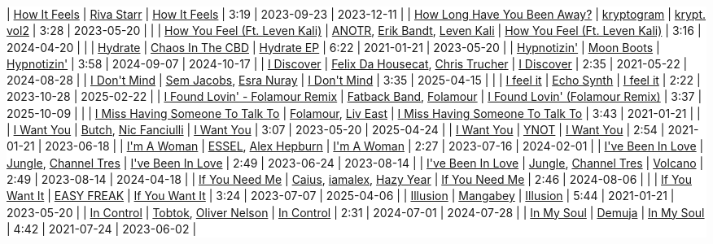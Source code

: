 | [How It Feels](https://open.spotify.com/track/4KZPt9W4RTAIGiEUbiFJTV) | [Riva Starr](https://open.spotify.com/artist/1TRFAJu3Cw64APToZaGk9D) | [How It Feels](https://open.spotify.com/album/0RUZEsQQWmWhsuKKo6sk8J) | 3:19 | 2023-09-23 | 2023-12-11 |
| [How Long Have You Been Away?](https://open.spotify.com/track/5H7NVUGfw8fstj1LWJ0wXo) | [kryptogram](https://open.spotify.com/artist/184mGxeseZkY2w05Nr4Tui) | [krypt. vol2](https://open.spotify.com/album/5vUygeQA7S7lsbwnTHpgwq) | 3:28 | 2023-05-20 |  |
| [How You Feel (Ft. Leven Kali)](https://open.spotify.com/track/3Kwj07sN1wdzlRNMU8rNX0) | [ANOTR](https://open.spotify.com/artist/4p5WgeiPSPpqPDs7T6OkWf), [Erik Bandt](https://open.spotify.com/artist/4vhZgo4uiuMnCgnSJEb7yb), [Leven Kali](https://open.spotify.com/artist/5YZ5AExR68U3ZblH6HcO6B) | [How You Feel (Ft. Leven Kali)](https://open.spotify.com/album/76AAYzJLL9rJHfOkPNAeB9) | 3:16 | 2024-04-20 |  |
| [Hydrate](https://open.spotify.com/track/6hHn9EtyvsJhovCmCCaJz2) | [Chaos In The CBD](https://open.spotify.com/artist/0QOQc6jEsPX5Y45TV0hXQy) | [Hydrate EP](https://open.spotify.com/album/1X4AfBEtMngYcVObm6QKq1) | 6:22 | 2021-01-21 | 2023-05-20 |
| [Hypnotizin'](https://open.spotify.com/track/0jP7OiUfXGp6MQQ4f3HrVY) | [Moon Boots](https://open.spotify.com/artist/3cIXmCH7iNcslTbwrwS7zy) | [Hypnotizin'](https://open.spotify.com/album/3ABh1hwpRcQgvNsszVYxig) | 3:58 | 2024-09-07 | 2024-10-17 |
| [I Discover](https://open.spotify.com/track/74oBQ9l3m1Q32dAtQ4zrlb) | [Felix Da Housecat](https://open.spotify.com/artist/4rC8J4M4aOqsQSCP4yoyJI), [Chris Trucher](https://open.spotify.com/artist/5qtuQoZI8KbbCx3hD0MQ5D) | [I Discover](https://open.spotify.com/album/5IxqMn18v2DltVwchiRPpO) | 2:35 | 2021-05-22 | 2024-08-28 |
| [I Don't Mind](https://open.spotify.com/track/6dDcpNl8BYL4gnuxMmYpAe) | [Sem Jacobs](https://open.spotify.com/artist/4IDxbXfz5yMK7OGD4sdRjt), [Esra Nuray](https://open.spotify.com/artist/6OcDeuYpbb3U1QSTeQPuA7) | [I Don't Mind](https://open.spotify.com/album/1B7r591yLIpkYA4Q3cgubw) | 3:35 | 2025-04-15 |  |
| [I feel it](https://open.spotify.com/track/14a2TSfC8bFHtl5SuZRh5r) | [Echo Synth](https://open.spotify.com/artist/1VAGFpwbHuweT28iy1UzE4) | [I feel it](https://open.spotify.com/album/5yQBmsyXWQz3PqNC5E413g) | 2:22 | 2023-10-28 | 2025-02-22 |
| [I Found Lovin' - Folamour Remix](https://open.spotify.com/track/0tcmPdkjz6s0eOetGgSSWZ) | [Fatback Band](https://open.spotify.com/artist/6PWU6JQvvYv5sz5FOODHg6), [Folamour](https://open.spotify.com/artist/6pJY5At9SiMpAOBrw9YosS) | [I Found Lovin' (Folamour Remix)](https://open.spotify.com/album/0CHXeFQgoEU4ZTc5Bn10Mq) | 3:37 | 2025-10-09 |  |
| [I Miss Having Someone To Talk To](https://open.spotify.com/track/0y5D6gtFl3WNx06rOXLWJ6) | [Folamour](https://open.spotify.com/artist/6pJY5At9SiMpAOBrw9YosS), [Liv East](https://open.spotify.com/artist/12Yeojvul63OHxXXI6Z5x7) | [I Miss Having Someone To Talk To](https://open.spotify.com/album/17PBUuvBGmmwD0L6CtKtPR) | 3:43 | 2021-01-21 |  |
| [I Want You](https://open.spotify.com/track/5UM6P3y6794GYNOzZvj2zh) | [Butch](https://open.spotify.com/artist/5kLzaeSHrmS7okc5XNE6lv), [Nic Fanciulli](https://open.spotify.com/artist/7btR5VXutQv39SDEzcfXEk) | [I Want You](https://open.spotify.com/album/3Dh81kJfGeinI3r7YMNX3E) | 3:07 | 2023-05-20 | 2025-04-24 |
| [I Want You](https://open.spotify.com/track/3qZ5l212uLlZ2rRSa44K1h) | [YNOT](https://open.spotify.com/artist/58ieJio1kM9TQ1DhJyA1Al) | [I Want You](https://open.spotify.com/album/0WvHI2AeQ1CXfVeUYKRXj4) | 2:54 | 2021-01-21 | 2023-06-18 |
| [I'm A Woman](https://open.spotify.com/track/5dcpLmwjST0jOLvl7S9eRW) | [ESSEL](https://open.spotify.com/artist/2ucdZN7GyBGxIKHIzksnXc), [Alex Hepburn](https://open.spotify.com/artist/1rQ2ssALv6BirzJJxwETXO) | [I'm A Woman](https://open.spotify.com/album/6qbRtaziTqzvpykUlOczqL) | 2:27 | 2023-07-16 | 2024-02-01 |
| [I've Been In Love](https://open.spotify.com/track/0lvOUYM0NzbzOI856TUHMM) | [Jungle](https://open.spotify.com/artist/59oA5WbbQvomJz2BuRG071), [Channel Tres](https://open.spotify.com/artist/4cUkGQyhLFqKHBtL58HYVp) | [I've Been In Love](https://open.spotify.com/album/0F3os1tiKfDFdJLUo2K1DQ) | 2:49 | 2023-06-24 | 2023-08-14 |
| [I've Been In Love](https://open.spotify.com/track/7j3zZ2jAjzFD60UjhldhHo) | [Jungle](https://open.spotify.com/artist/59oA5WbbQvomJz2BuRG071), [Channel Tres](https://open.spotify.com/artist/4cUkGQyhLFqKHBtL58HYVp) | [Volcano](https://open.spotify.com/album/5xnXOCf5aZgZ43DgGN4EDv) | 2:49 | 2023-08-14 | 2024-04-18 |
| [If You Need Me](https://open.spotify.com/track/6rvaiUbF6hzi08yhGyBAfd) | [Caius](https://open.spotify.com/artist/4IQxLwHL2e8JRPQ1kbMuwi), [iamalex](https://open.spotify.com/artist/6M6LWvHKgBle8SUtSpq6SU), [Hazy Year](https://open.spotify.com/artist/1FtS4zSQaKNwJDXcXWX9CD) | [If You Need Me](https://open.spotify.com/album/1npdyzxzfo4TXfzBwFbtHV) | 2:46 | 2024-08-06 |  |
| [If You Want It](https://open.spotify.com/track/5rFEAVDRVOBZFATcZzmOLF) | [EASY FREAK](https://open.spotify.com/artist/5X9T1si7pOUmy2IayH147S) | [If You Want It](https://open.spotify.com/album/7J2SojuAJUqJWQg9828Equ) | 3:24 | 2023-07-07 | 2025-04-06 |
| [Illusion](https://open.spotify.com/track/2hDnhOt4pn1uEP1N4YQUT6) | [Mangabey](https://open.spotify.com/artist/0IySrk0S2gbAoxaYyPHEZD) | [Illusion](https://open.spotify.com/album/2Li9ODcatpUeJ9S3DZHWD9) | 5:44 | 2021-01-21 | 2023-05-20 |
| [In Control](https://open.spotify.com/track/6ENj47aA41bTZFinUDrYNP) | [Tobtok](https://open.spotify.com/artist/6pcxIOhQCNb7DX2iuEXgxL), [Oliver Nelson](https://open.spotify.com/artist/4QAp87iZerUP9PKxtLhmW1) | [In Control](https://open.spotify.com/album/3SD9BUjJvoSY3Uiafm83lb) | 2:31 | 2024-07-01 | 2024-07-28 |
| [In My Soul](https://open.spotify.com/track/1JlBLihKGyUccTPallnKj6) | [Demuja](https://open.spotify.com/artist/1LfqhJiCiHfVzrBOVaBXc1) | [In My Soul](https://open.spotify.com/album/5qGTRXeMm43C7brMe0TdNl) | 4:42 | 2021-07-24 | 2023-06-02 |